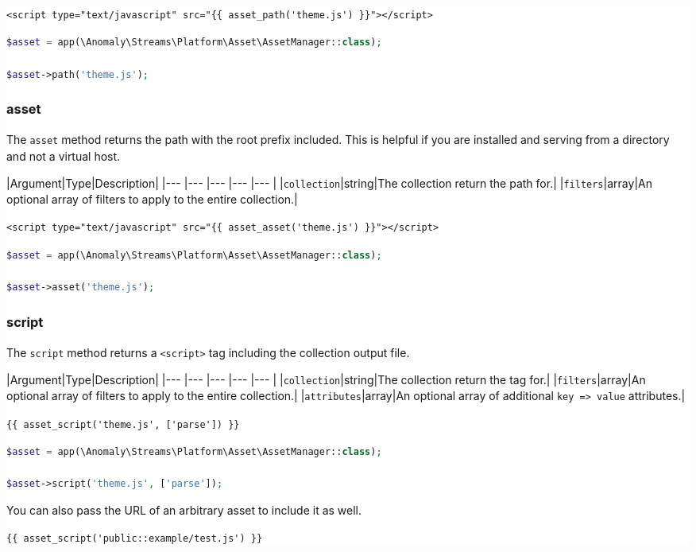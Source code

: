 ```twig
<script type="text/javascript" src="{{ asset_path('theme.js') }}"></script>
```

```php
$asset = app(\Anomaly\Streams\Platform\Asset\AssetManager::class);

$asset->path('theme.js');
```

### asset

The `asset` method returns the path with the root prefix included. This is helpful if you are installed and serving from a directory and not a virtual host.

|Argument|Type|Description|
|--- |--- |--- |--- |--- |
|`collection`|string|The collection return the path for.|
|`filters`|array|An optional array of filters to apply to the entire collection.|

```twig
<script type="text/javascript" src="{{ asset_asset('theme.js') }}"></script>
```

```php
$asset = app(\Anomaly\Streams\Platform\Asset\AssetManager::class);

$asset->asset('theme.js');
```

### script

The `script` method returns a `<script>` tag including the collection output file.

|Argument|Type|Description|
|--- |--- |--- |--- |--- |
|`collection`|string|The collection return the tag for.|
|`filters`|array|An optional array of filters to apply to the entire collection.|
|`attributes`|array|An optional array of additional `key => value` attributes.|

```twig
{{ asset_script('theme.js', ['parse']) }}
```

```php
$asset = app(\Anomaly\Streams\Platform\Asset\AssetManager::class);

$asset->script('theme.js', ['parse']);
```

You can also pass the URL of an arbitrary asset to include it as well.

```twig
{{ asset_script('public::example/test.js') }}
```
